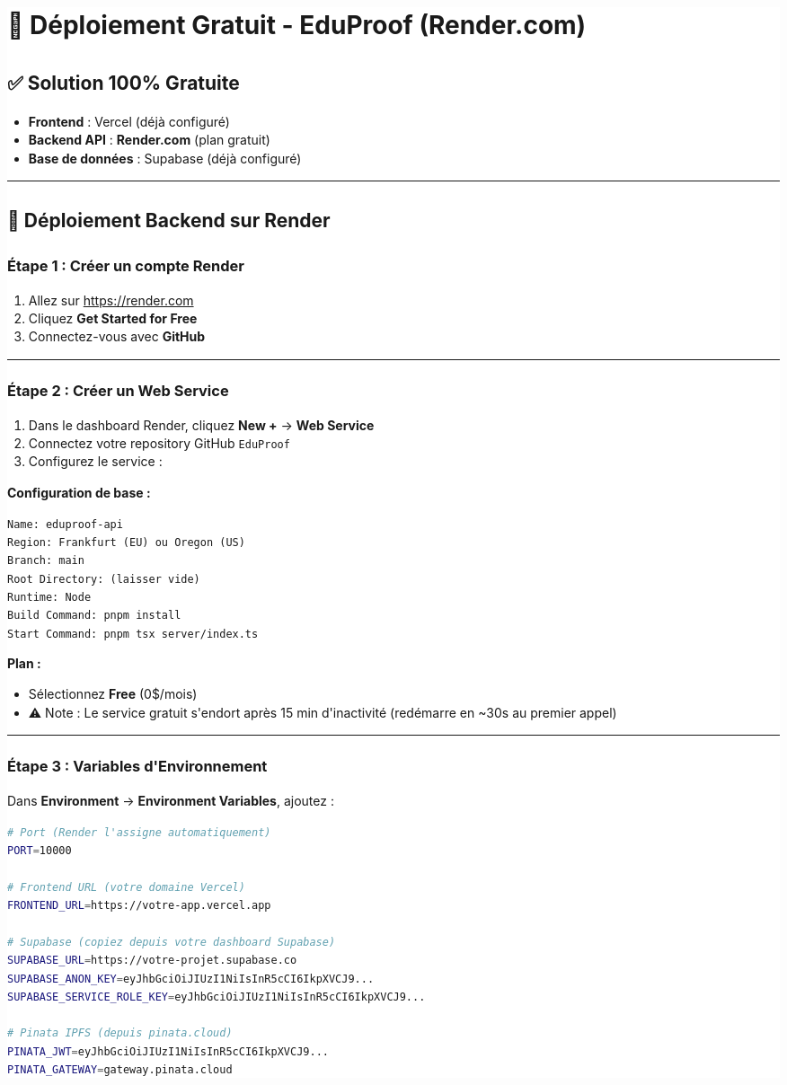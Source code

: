 # 🚀 Déploiement Gratuit - EduProof (Render.com)

## ✅ Solution 100% Gratuite

- **Frontend** : Vercel (déjà configuré)
- **Backend API** : **Render.com** (plan gratuit)
- **Base de données** : Supabase (déjà configuré)

---

## 🎯 Déploiement Backend sur Render

### Étape 1 : Créer un compte Render

1. Allez sur https://render.com
2. Cliquez **Get Started for Free**
3. Connectez-vous avec **GitHub**

---

### Étape 2 : Créer un Web Service

1. Dans le dashboard Render, cliquez **New +** → **Web Service**
2. Connectez votre repository GitHub `EduProof`
3. Configurez le service :

**Configuration de base :**
```
Name: eduproof-api
Region: Frankfurt (EU) ou Oregon (US)
Branch: main
Root Directory: (laisser vide)
Runtime: Node
Build Command: pnpm install
Start Command: pnpm tsx server/index.ts
```

**Plan :**
- Sélectionnez **Free** (0$/mois)
- ⚠️ Note : Le service gratuit s'endort après 15 min d'inactivité (redémarre en ~30s au premier appel)

---

### Étape 3 : Variables d'Environnement

Dans **Environment** → **Environment Variables**, ajoutez :

```bash
# Port (Render l'assigne automatiquement)
PORT=10000

# Frontend URL (votre domaine Vercel)
FRONTEND_URL=https://votre-app.vercel.app

# Supabase (copiez depuis votre dashboard Supabase)
SUPABASE_URL=https://votre-projet.supabase.co
SUPABASE_ANON_KEY=eyJhbGciOiJIUzI1NiIsInR5cCI6IkpXVCJ9...
SUPABASE_SERVICE_ROLE_KEY=eyJhbGciOiJIUzI1NiIsInR5cCI6IkpXVCJ9...

# Pinata IPFS (depuis pinata.cloud)
PINATA_JWT=eyJhbGciOiJIUzI1NiIsInR5cCI6IkpXVCJ9...
PINATA_GATEWAY=gateway.pinata.cloud

```